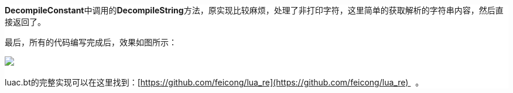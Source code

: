 **DecompileConstant**中调用的**DecompileString**方法，原实现比较麻烦，处理了非打印字符，这里简单的获取解析的字符串内容，然后直接返回了。

最后，所有的代码编写完成后，效果如图所示：

[![](https://p2.ssl.qhimg.com/t018f4cea1541b4ab48.jpg)](https://p2.ssl.qhimg.com/t018f4cea1541b4ab48.jpg)

luac.bt的完整实现可以在这里找到：[https://github.com/feicong/lua_re](https://github.com/feicong/lua_re)   。
